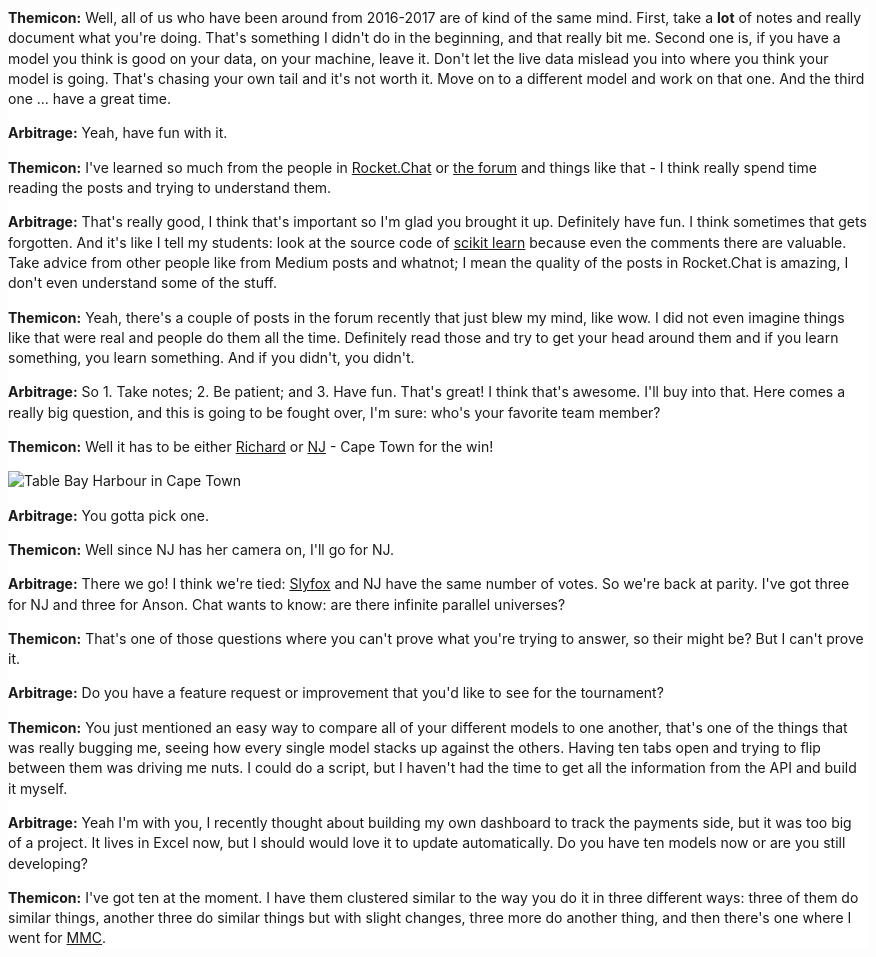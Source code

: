 **Themicon:** Well, all of us who have been around from 2016-2017 are of kind of the same mind. First, take a **lot** of notes and really document what you're doing. That's something I didn't do in the beginning, and that really bit me. Second one is, if you have a model you think is good on your data, on your machine, leave it. Don't let the live data mislead you into where you think your model is going. That's chasing your own tail and it's not worth it. Move on to a different model and work on that one. And the third one ... have a great time.

**Arbitrage:** Yeah, have fun with it.

**Themicon:** I've learned so much from the people in [Rocket.Chat](https://community.numer.ai/) or [the forum](https://forum.numer.ai/) and things like that - I think really spend time reading the posts and trying to understand them.

**Arbitrage:** That's really good, I think that's important so I'm glad you brought it up. Definitely have fun. I think sometimes that gets forgotten. And it's like I tell my students: look at the source code of [scikit learn](https://scikit-learn.org/stable/index.html) because even the comments there are valuable. Take advice from other people like from Medium posts and whatnot; I mean the quality of the posts in Rocket.Chat is amazing, I don't even understand some of the stuff.

**Themicon:** Yeah, there's a couple of posts in the forum recently that just blew my mind, like wow. I did not even imagine things like that were real and people do them all the time. Definitely read those and try to get your head around them and if you learn something, you learn something. And if you didn't, you didn't.

**Arbitrage:** So 1. Take notes; 2. Be patient; and 3. Have fun. That's great! I think that's awesome. I'll buy into that. Here comes a really big question, and this is going to be fought over, I'm sure: who's your favorite team member?

**Themicon:** Well it has to be either [Richard](https://twitter.com/richardcraib) or [NJ](https://twitter.com/tasha\_jade) - Cape Town for the win!

![Table Bay Harbour in Cape Town](../../../../.gitbook/assets/table-bay-harbour-3541607\_960\_720.jpg)

**Arbitrage:** You gotta pick one.

**Themicon:** Well since NJ has her camera on, I'll go for NJ.

**Arbitrage:** There we go! I think we're tied: [Slyfox](https://twitter.com/ansonschu) and NJ have the same number of votes. So we're back at parity. I've got three for NJ and three for Anson. Chat wants to know: are there infinite parallel universes?

**Themicon:** That's one of those questions where you can't prove what you're trying to answer, so their might be? But I can't prove it.

**Arbitrage:** Do you have a feature request or improvement that you'd like to see for the tournament?

**Themicon:** You just mentioned an easy way to compare all of your different models to one another, that's one of the things that was really bugging me, seeing how every single model stacks up against the others. Having ten tabs open and trying to flip between them was driving me nuts. I could do a script, but I haven't had the time to get all the information from the API and build it myself.

**Arbitrage:** Yeah I'm with you, I recently thought about building my own dashboard to track the payments side, but it was too big of a project. It lives in Excel now, but I should would love it to update automatically. Do you have ten models now or are you still developing?

**Themicon:** I've got ten at the moment. I have them clustered similar to the way you do it in three different ways: three of them do similar things, another three do similar things but with slight changes, three more do another thing, and then there's one where I went for [MMC](https://forum.numer.ai/t/metamodel-contribution-live/449).
